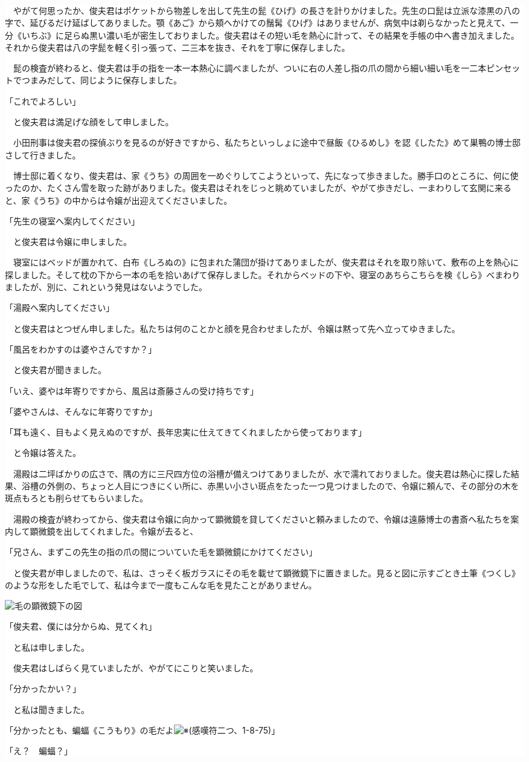 　やがて何思ったか、俊夫君はポケットから物差しを出して先生の髭《ひげ》の長さを計りかけました。先生の口髭は立派な漆黒の八の字で、延びるだけ延ばしてありました。顎《あご》から頬へかけての鬚髯《ひげ》はありませんが、病気中は剃らなかったと見えて、一分《いちぶ》に足らぬ黒い濃い毛が密生しておりました。俊夫君はその短い毛を熱心に計って、その結果を手帳の中へ書き加えました。それから俊夫君は八の字髭を軽く引っ張って、二三本を抜き、それを丁寧に保存しました。

　髭の検査が終わると、俊夫君は手の指を一本一本熱心に調べましたが、ついに右の人差し指の爪の間から細い細い毛を一二本ピンセットでつまみだして、同じように保存しました。

「これでよろしい」

　と俊夫君は満足げな顔をして申しました。

　小田刑事は俊夫君の探偵ぶりを見るのが好きですから、私たちといっしょに途中で昼飯《ひるめし》を認《したた》めて巣鴨の博士邸さして行きました。

　博士邸に着くなり、俊夫君は、家《うち》の周囲を一めぐりしてこようといって、先になって歩きました。勝手口のところに、何に使ったのか、たくさん雪を取った跡がありました。俊夫君はそれをじっと眺めていましたが、やがて歩きだし、一まわりして玄関に来ると、家《うち》の中からは令嬢が出迎えてくださいました。

「先生の寝室へ案内してください」

　と俊夫君は令嬢に申しました。

　寝室にはベッドが置かれて、白布《しろぬの》に包まれた蒲団が掛けてありましたが、俊夫君はそれを取り除いて、敷布の上を熱心に探しました。そして枕の下から一本の毛を拾いあげて保存しました。それからベッドの下や、寝室のあちらこちらを検《しら》べまわりましたが、別に、これという発見はないようでした。

「湯殿へ案内してください」

　と俊夫君はとつぜん申しました。私たちは何のことかと顔を見合わせましたが、令嬢は黙って先へ立ってゆきました。

「風呂をわかすのは婆やさんですか？」

　と俊夫君が聞きました。

「いえ、婆やは年寄りですから、風呂は斎藤さんの受け持ちです」

「婆やさんは、そんなに年寄りですか」

「耳も遠く、目もよく見えぬのですが、長年忠実に仕えてきてくれましたから使っております」

　と令嬢は答えた。

　湯殿は二坪ばかりの広さで、隅の方に三尺四方位の浴槽が備えつけてありましたが、水で濡れておりました。俊夫君は熱心に探した結果、浴槽の外側の、ちょっと人目につきにくい所に、赤黒い小さい斑点をたった一つ見つけましたので、令嬢に頼んで、その部分の木を斑点もろとも削らせてもらいました。

　湯殿の検査が終わってから、俊夫君は令嬢に向かって顕微鏡を貸してくださいと頼みましたので、令嬢は遠藤博士の書斎へ私たちを案内して顕微鏡を出してくれました。令嬢が去ると、

「兄さん、まずこの先生の指の爪の間についていた毛を顕微鏡にかけてください」

　と俊夫君が申しましたので、私は、さっそく板ガラスにその毛を載せて顕微鏡下に置きました。見ると図に示すごとき土筆《つくし》のような形をした毛でして、私は今まで一度もこんな毛を見たことがありません。

![毛の顕微鏡下の図](https://www.aozora.gr.jp/cards/000262/files/fig45957_01.png)

「俊夫君、僕には分からぬ、見てくれ」

　と私は申しました。

　俊夫君はしばらく見ていましたが、やがてにこりと笑いました。

「分かったかい？」

　と私は聞きました。

「分かったとも、蝙蝠《こうもり》の毛だよ![※(感嘆符二つ、1-8-75)](https://www.aozora.gr.jp/cards/000262/files/../../../gaiji/1-08/1-08-75.png)」

「え？　蝙蝠？」
